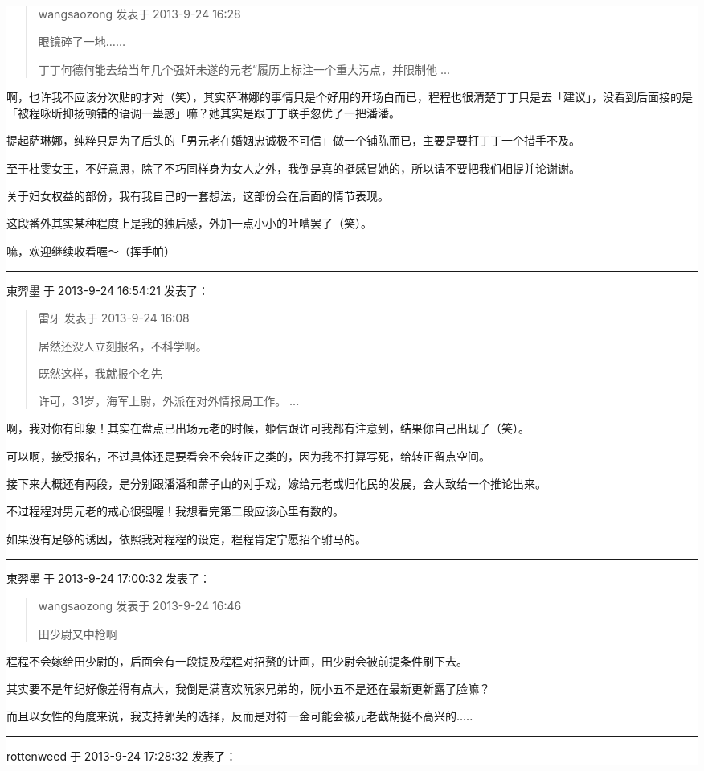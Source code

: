 > wangsaozong 发表于 2013-9-24 16:28
> 
> 眼镜碎了一地……
> 
> 丁丁何德何能去给当年几个强奸未遂的元老“履历上标注一个重大污点，并限制他 ...



啊，也许我不应该分次贴的才对（笑），其实萨琳娜的事情只是个好用的开场白而已，程程也很清楚丁丁只是去「建议」，没看到后面接的是「被程咏昕抑扬顿错的语调一蛊惑」嘛？她其实是跟丁丁联手忽优了一把潘潘。

提起萨琳娜，纯粹只是为了后头的「男元老在婚姻忠诚极不可信」做一个铺陈而已，主要是要打丁丁一个措手不及。

至于杜雯女王，不好意思，除了不巧同样身为女人之外，我倒是真的挺感冒她的，所以请不要把我们相提并论谢谢。

关于妇女权益的部份，我有我自己的一套想法，这部份会在后面的情节表现。

这段番外其实某种程度上是我的独后感，外加一点小小的吐嘈罢了（笑）。

嘛，欢迎继续收看喔～（挥手帕）

---------

東羿墨 于 2013-9-24 16:54:21 发表了：

> 雷牙 发表于 2013-9-24 16:08
> 
> 居然还没人立刻报名，不科学啊。
> 
> 既然这样，我就报个名先
> 
> 许可，31岁，海军上尉，外派在对外情报局工作。 ...



啊，我对你有印象！其实在盘点已出场元老的时候，姬信跟许可我都有注意到，结果你自己出现了（笑）。

可以啊，接受报名，不过具体还是要看会不会转正之类的，因为我不打算写死，给转正留点空间。

接下来大概还有两段，是分别跟潘潘和萧子山的对手戏，嫁给元老或归化民的发展，会大致给一个推论出来。

不过程程对男元老的戒心很强喔！我想看完第二段应该心里有数的。

如果没有足够的诱因，依照我对程程的设定，程程肯定宁愿招个驸马的。

---------

東羿墨 于 2013-9-24 17:00:32 发表了：

> wangsaozong 发表于 2013-9-24 16:46
> 
> 田少尉又中枪啊



程程不会嫁给田少尉的，后面会有一段提及程程对招赘的计画，田少尉会被前提条件刷下去。

其实要不是年纪好像差得有点大，我倒是满喜欢阮家兄弟的，阮小五不是还在最新更新露了脸嘛？

而且以女性的角度来说，我支持郭芙的选择，反而是对符一金可能会被元老截胡挺不高兴的.....

---------

rottenweed 于 2013-9-24 17:28:32 发表了：
